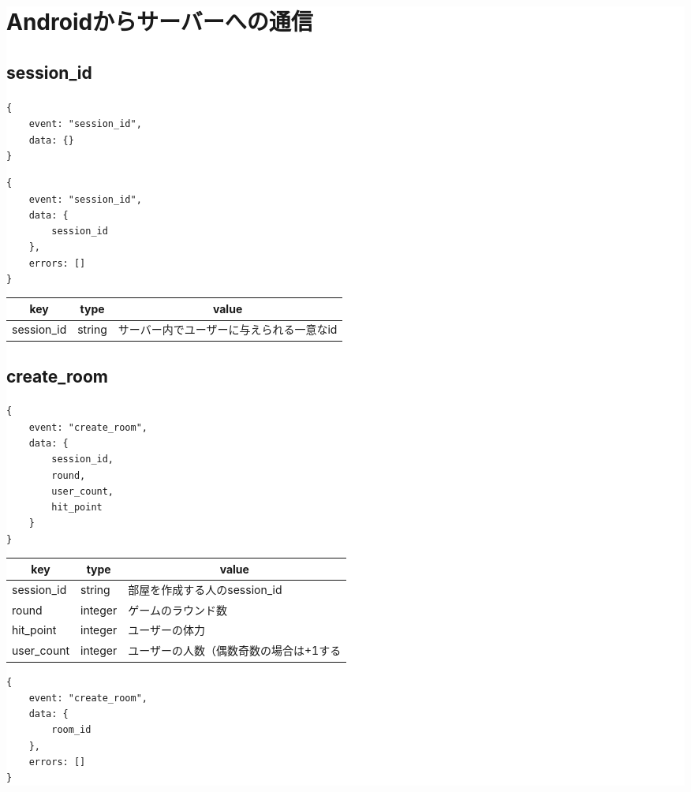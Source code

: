 # Androidからサーバーへの通信

## session_id

```input
{
	event: "session_id",
	data: {}
}
```

```output
{
	event: "session_id",
	data: {
		session_id
	},
	errors: []
}
```

key|type| value
---| --- | ---
session_id | string | サーバー内でユーザーに与えられる一意なid


## create_room

```input
{
	event: "create_room",
	data: {
		session_id,
		round,
		user_count,
		hit_point
	}
}
```

key| type | value
---| --- | ---
session_id | string | 部屋を作成する人のsession_id
round | integer | ゲームのラウンド数
hit_point | integer | ユーザーの体力
user_count | integer | ユーザーの人数（偶数奇数の場合は+1する

```output
{
	event: "create_room",
	data: {
		room_id
	},
	errors: []
}
```
